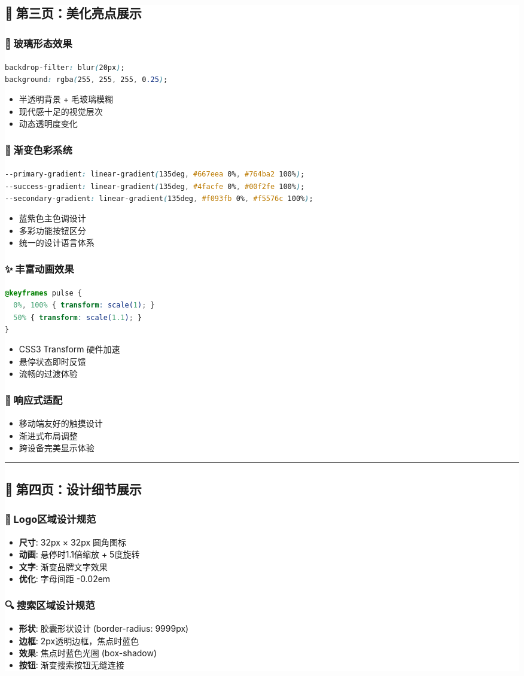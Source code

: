
## 💎 第三页：美化亮点展示

### 🌟 玻璃形态效果
```css
backdrop-filter: blur(20px);
background: rgba(255, 255, 255, 0.25);
```
- 半透明背景 + 毛玻璃模糊
- 现代感十足的视觉层次
- 动态透明度变化

### 🎨 渐变色彩系统
```css
--primary-gradient: linear-gradient(135deg, #667eea 0%, #764ba2 100%);
--success-gradient: linear-gradient(135deg, #4facfe 0%, #00f2fe 100%);
--secondary-gradient: linear-gradient(135deg, #f093fb 0%, #f5576c 100%);
```
- 蓝紫色主色调设计
- 多彩功能按钮区分
- 统一的设计语言体系

### ✨ 丰富动画效果
```css
@keyframes pulse {
  0%, 100% { transform: scale(1); }
  50% { transform: scale(1.1); }
}
```
- CSS3 Transform 硬件加速
- 悬停状态即时反馈
- 流畅的过渡体验

### 📱 响应式适配
- 移动端友好的触摸设计
- 渐进式布局调整
- 跨设备完美显示体验

---

## 🎨 第四页：设计细节展示

### 🎯 Logo区域设计规范
- **尺寸**: 32px × 32px 圆角图标
- **动画**: 悬停时1.1倍缩放 + 5度旋转
- **文字**: 渐变品牌文字效果
- **优化**: 字母间距 -0.02em

### 🔍 搜索区域设计规范
- **形状**: 胶囊形状设计 (border-radius: 9999px)
- **边框**: 2px透明边框，焦点时蓝色
- **效果**: 焦点时蓝色光圈 (box-shadow)
- **按钮**: 渐变搜索按钮无缝连接
